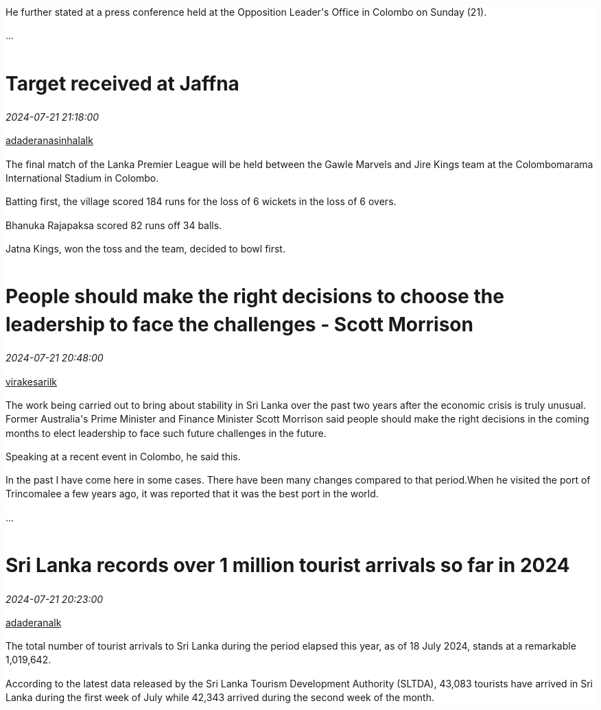 He further stated at a press conference held at the Opposition Leader's Office in Colombo on Sunday (21).

...



# Target received at Jaffna

*2024-07-21 21:18:00*

[adaderanasinhalalk](http://sinhala.adaderana.lk/news/199063)

The final match of the Lanka Premier League will be held between the Gawle Marvels and Jire Kings team at the Colombomarama International Stadium in Colombo.

Batting first, the village scored 184 runs for the loss of 6 wickets in the loss of 6 overs.

Bhanuka Rajapaksa scored 82 runs off 34 balls.

Jatna Kings, won the toss and the team, decided to bowl first.



# People should make the right decisions to choose the leadership to face the challenges - Scott Morrison

*2024-07-21 20:48:00*

[virakesarilk](https://www.virakesari.lk/article/189035)

The work being carried out to bring about stability in Sri Lanka over the past two years after the economic crisis is truly unusual. Former Australia's Prime Minister and Finance Minister Scott Morrison said people should make the right decisions in the coming months to elect leadership to face such future challenges in the future.

Speaking at a recent event in Colombo, he said this.

In the past I have come here in some cases. There have been many changes compared to that period.When he visited the port of Trincomalee a few years ago, it was reported that it was the best port in the world.

...



# Sri Lanka records over 1 million tourist arrivals so far in 2024

*2024-07-21 20:23:00*

[adaderanalk](https://www.adaderana.lk/news/100675/sri-lanka-records-over-1-million-tourist-arrivals-so-far-in-2024)

The total number of tourist arrivals to Sri Lanka during the period elapsed this year, as of 18 July 2024, stands at a remarkable 1,019,642.

According to the latest data released by the Sri Lanka Tourism Development Authority (SLTDA), 43,083 tourists have arrived in Sri Lanka during the first week of July while 42,343 arrived during the second week of the month.
